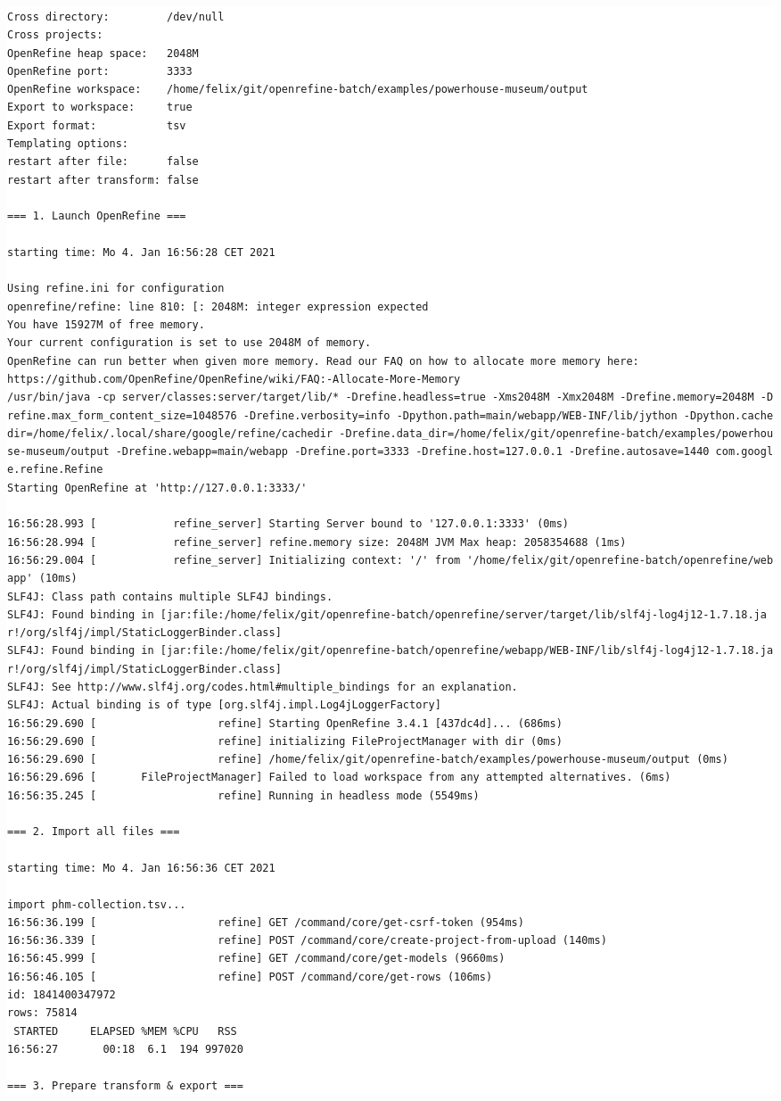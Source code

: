 ```
Cross directory:         /dev/null
Cross projects:          
OpenRefine heap space:   2048M
OpenRefine port:         3333
OpenRefine workspace:    /home/felix/git/openrefine-batch/examples/powerhouse-museum/output
Export to workspace:     true
Export format:           tsv
Templating options:      
restart after file:      false
restart after transform: false

=== 1. Launch OpenRefine ===

starting time: Mo 4. Jan 16:56:28 CET 2021

Using refine.ini for configuration
openrefine/refine: line 810: [: 2048M: integer expression expected
You have 15927M of free memory.
Your current configuration is set to use 2048M of memory.
OpenRefine can run better when given more memory. Read our FAQ on how to allocate more memory here:
https://github.com/OpenRefine/OpenRefine/wiki/FAQ:-Allocate-More-Memory
/usr/bin/java -cp server/classes:server/target/lib/* -Drefine.headless=true -Xms2048M -Xmx2048M -Drefine.memory=2048M -Drefine.max_form_content_size=1048576 -Drefine.verbosity=info -Dpython.path=main/webapp/WEB-INF/lib/jython -Dpython.cachedir=/home/felix/.local/share/google/refine/cachedir -Drefine.data_dir=/home/felix/git/openrefine-batch/examples/powerhouse-museum/output -Drefine.webapp=main/webapp -Drefine.port=3333 -Drefine.host=127.0.0.1 -Drefine.autosave=1440 com.google.refine.Refine
Starting OpenRefine at 'http://127.0.0.1:3333/'

16:56:28.993 [            refine_server] Starting Server bound to '127.0.0.1:3333' (0ms)
16:56:28.994 [            refine_server] refine.memory size: 2048M JVM Max heap: 2058354688 (1ms)
16:56:29.004 [            refine_server] Initializing context: '/' from '/home/felix/git/openrefine-batch/openrefine/webapp' (10ms)
SLF4J: Class path contains multiple SLF4J bindings.
SLF4J: Found binding in [jar:file:/home/felix/git/openrefine-batch/openrefine/server/target/lib/slf4j-log4j12-1.7.18.jar!/org/slf4j/impl/StaticLoggerBinder.class]
SLF4J: Found binding in [jar:file:/home/felix/git/openrefine-batch/openrefine/webapp/WEB-INF/lib/slf4j-log4j12-1.7.18.jar!/org/slf4j/impl/StaticLoggerBinder.class]
SLF4J: See http://www.slf4j.org/codes.html#multiple_bindings for an explanation.
SLF4J: Actual binding is of type [org.slf4j.impl.Log4jLoggerFactory]
16:56:29.690 [                   refine] Starting OpenRefine 3.4.1 [437dc4d]... (686ms)
16:56:29.690 [                   refine] initializing FileProjectManager with dir (0ms)
16:56:29.690 [                   refine] /home/felix/git/openrefine-batch/examples/powerhouse-museum/output (0ms)
16:56:29.696 [       FileProjectManager] Failed to load workspace from any attempted alternatives. (6ms)
16:56:35.245 [                   refine] Running in headless mode (5549ms)

=== 2. Import all files ===

starting time: Mo 4. Jan 16:56:36 CET 2021

import phm-collection.tsv...
16:56:36.199 [                   refine] GET /command/core/get-csrf-token (954ms)
16:56:36.339 [                   refine] POST /command/core/create-project-from-upload (140ms)
16:56:45.999 [                   refine] GET /command/core/get-models (9660ms)
16:56:46.105 [                   refine] POST /command/core/get-rows (106ms)
id: 1841400347972
rows: 75814
 STARTED     ELAPSED %MEM %CPU   RSS
16:56:27       00:18  6.1  194 997020

=== 3. Prepare transform & export ===

```